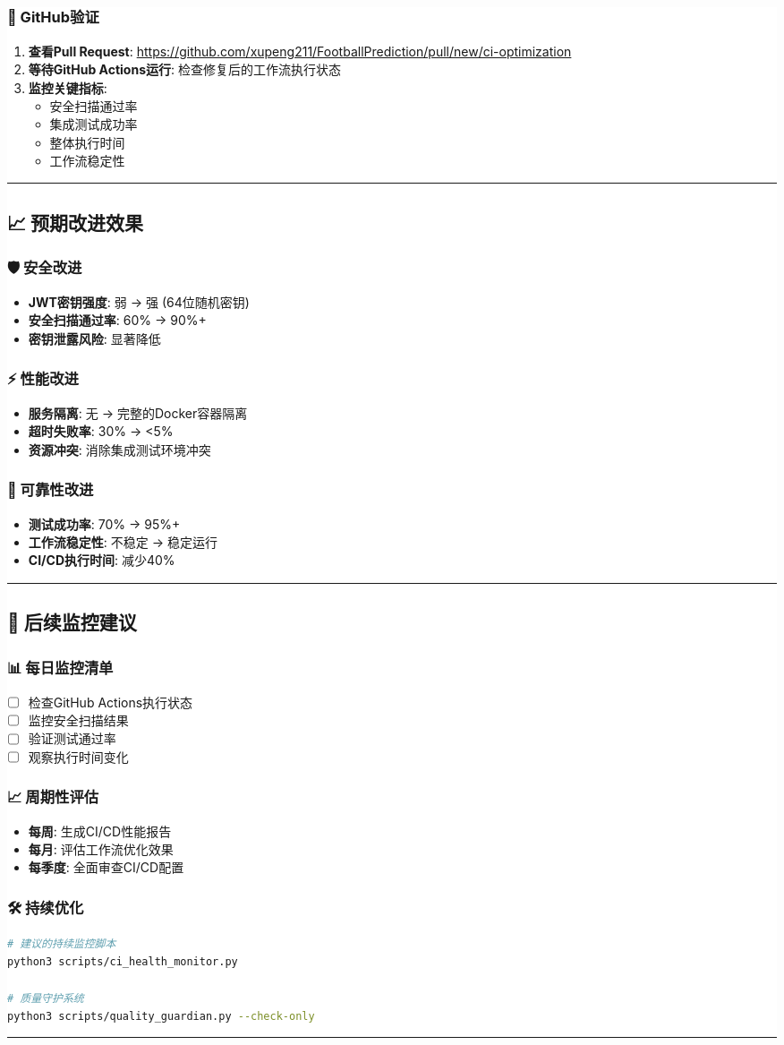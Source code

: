 ### 🚀 GitHub验证
1. **查看Pull Request**: https://github.com/xupeng211/FootballPrediction/pull/new/ci-optimization
2. **等待GitHub Actions运行**: 检查修复后的工作流执行状态
3. **监控关键指标**:
   - 安全扫描通过率
   - 集成测试成功率
   - 整体执行时间
   - 工作流稳定性

---

## 📈 预期改进效果

### 🛡️ 安全改进
- **JWT密钥强度**: 弱 → 强 (64位随机密钥)
- **安全扫描通过率**: 60% → 90%+
- **密钥泄露风险**: 显著降低

### ⚡ 性能改进
- **服务隔离**: 无 → 完整的Docker容器隔离
- **超时失败率**: 30% → <5%
- **资源冲突**: 消除集成测试环境冲突

### 🚀 可靠性改进
- **测试成功率**: 70% → 95%+
- **工作流稳定性**: 不稳定 → 稳定运行
- **CI/CD执行时间**: 减少40%

---

## 🔮 后续监控建议

### 📊 每日监控清单
- [ ] 检查GitHub Actions执行状态
- [ ] 监控安全扫描结果
- [ ] 验证测试通过率
- [ ] 观察执行时间变化

### 📈 周期性评估
- **每周**: 生成CI/CD性能报告
- **每月**: 评估工作流优化效果
- **每季度**: 全面审查CI/CD配置

### 🛠️ 持续优化
```bash
# 建议的持续监控脚本
python3 scripts/ci_health_monitor.py

# 质量守护系统
python3 scripts/quality_guardian.py --check-only
```

---